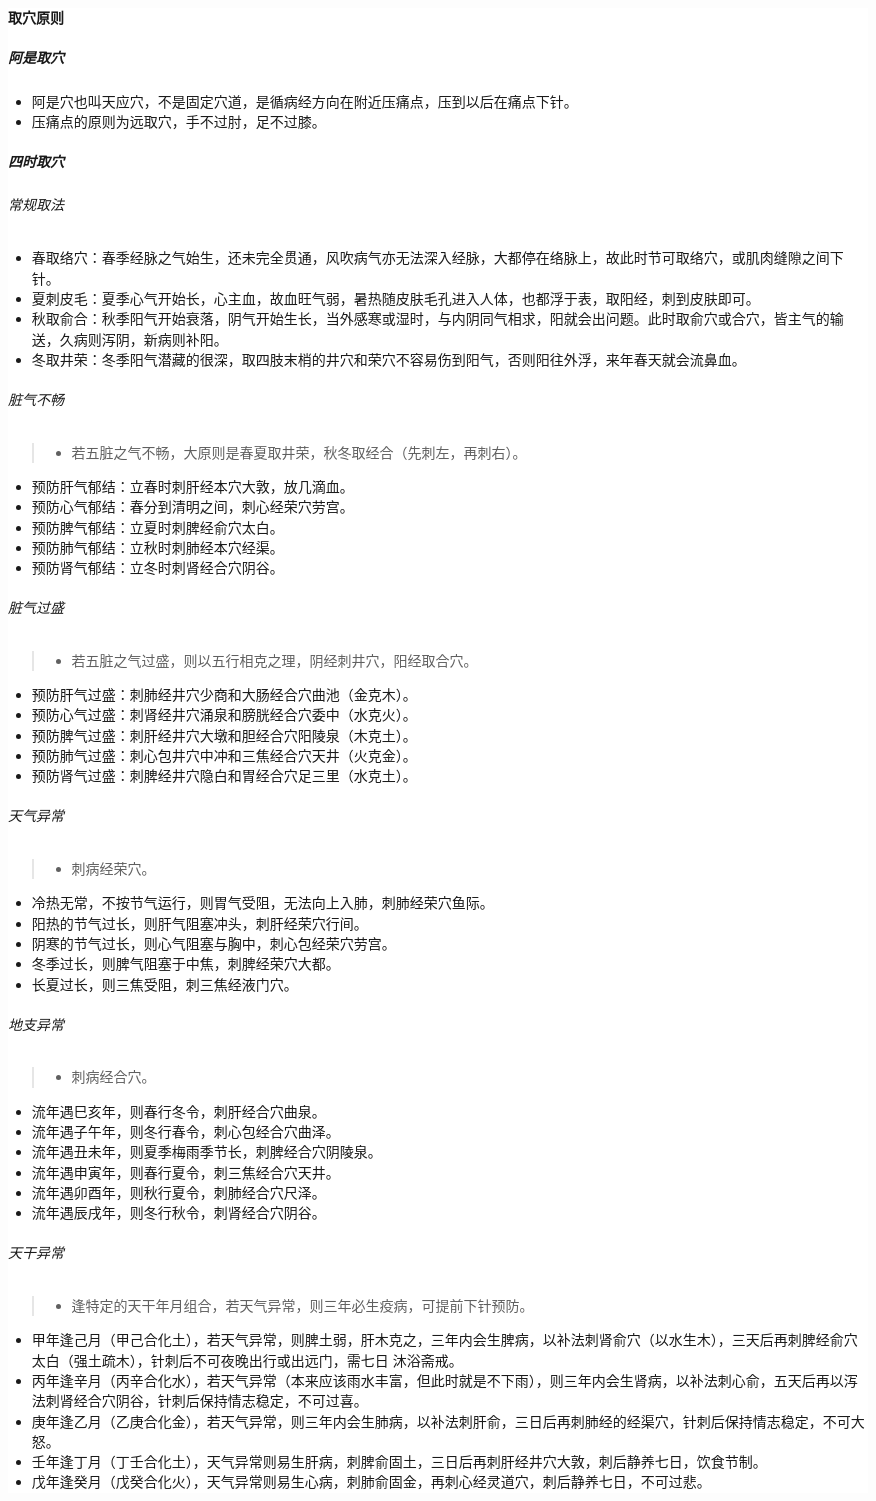 #### 取穴原则  

##### 阿是取穴  
- 阿是穴也叫天应穴，不是固定穴道，是循病经方向在附近压痛点，压到以后在痛点下针。
- 压痛点的原则为远取穴，手不过肘，足不过膝。

##### 四时取穴 
 
###### 常规取法  
- 春取络穴：春季经脉之气始生，还未完全贯通，风吹病气亦无法深入经脉，大都停在络脉上，故此时节可取络穴，或肌肉缝隙之间下针。
- 夏刺皮毛：夏季心气开始长，心主血，故血旺气弱，暑热随皮肤毛孔进入人体，也都浮于表，取阳经，刺到皮肤即可。
- 秋取俞合：秋季阳气开始衰落，阴气开始生长，当外感寒或湿时，与内阴同气相求，阳就会出问题。此时取俞穴或合穴，皆主气的输送，久病则泻阴，新病则补阳。
- 冬取井荣：冬季阳气潜藏的很深，取四肢末梢的井穴和荣穴不容易伤到阳气，否则阳往外浮，来年春天就会流鼻血。

###### 脏气不畅  
> - 若五脏之气不畅，大原则是春夏取井荣，秋冬取经合（先刺左，再刺右）。

- 预防肝气郁结：立春时刺肝经本穴大敦，放几滴血。
- 预防心气郁结：春分到清明之间，刺心经荣穴劳宫。
- 预防脾气郁结：立夏时刺脾经俞穴太白。
- 预防肺气郁结：立秋时刺肺经本穴经渠。
- 预防肾气郁结：立冬时刺肾经合穴阴谷。

###### 脏气过盛  
> - 若五脏之气过盛，则以五行相克之理，阴经刺井穴，阳经取合穴。

- 预防肝气过盛：刺肺经井穴少商和大肠经合穴曲池（金克木）。
- 预防心气过盛：刺肾经井穴涌泉和膀胱经合穴委中（水克火）。
- 预防脾气过盛：刺肝经井穴大墩和胆经合穴阳陵泉（木克土）。
- 预防肺气过盛：刺心包井穴中冲和三焦经合穴天井（火克金）。
- 预防肾气过盛：刺脾经井穴隐白和胃经合穴足三里（水克土）。

###### 天气异常  
> - 刺病经荣穴。

- 冷热无常，不按节气运行，则胃气受阻，无法向上入肺，刺肺经荣穴鱼际。
- 阳热的节气过长，则肝气阻塞冲头，刺肝经荣穴行间。
- 阴寒的节气过长，则心气阻塞与胸中，刺心包经荣穴劳宫。
- 冬季过长，则脾气阻塞于中焦，刺脾经荣穴大都。
- 长夏过长，则三焦受阻，刺三焦经液门穴。

###### 地支异常  
> - 刺病经合穴。

- 流年遇巳亥年，则春行冬令，刺肝经合穴曲泉。
- 流年遇子午年，则冬行春令，刺心包经合穴曲泽。
- 流年遇丑未年，则夏季梅雨季节长，刺脾经合穴阴陵泉。
- 流年遇申寅年，则春行夏令，刺三焦经合穴天井。
- 流年遇卯酉年，则秋行夏令，刺肺经合穴尺泽。
- 流年遇辰戌年，则冬行秋令，刺肾经合穴阴谷。

###### 天干异常  
> - 逢特定的天干年月组合，若天气异常，则三年必生疫病，可提前下针预防。

- 甲年逢己月（甲己合化土），若天气异常，则脾土弱，肝木克之，三年内会生脾病，以补法刺肾俞穴（以水生木），三天后再刺脾经俞穴太白（强土疏木），针刺后不可夜晚出行或出远门，需七日
沐浴斋戒。
- 丙年逢辛月（丙辛合化水），若天气异常（本来应该雨水丰富，但此时就是不下雨），则三年内会生肾病，以补法刺心俞，五天后再以泻法刺肾经合穴阴谷，针刺后保持情志稳定，不可过喜。
- 庚年逢乙月（乙庚合化金），若天气异常，则三年内会生肺病，以补法刺肝俞，三日后再刺肺经的经渠穴，针刺后保持情志稳定，不可大怒。
- 壬年逢丁月（丁壬合化土），天气异常则易生肝病，刺脾俞固土，三日后再刺肝经井穴大敦，刺后静养七日，饮食节制。
- 戊年逢癸月（戊癸合化火），天气异常则易生心病，刺肺俞固金，再刺心经灵道穴，刺后静养七日，不可过悲。
